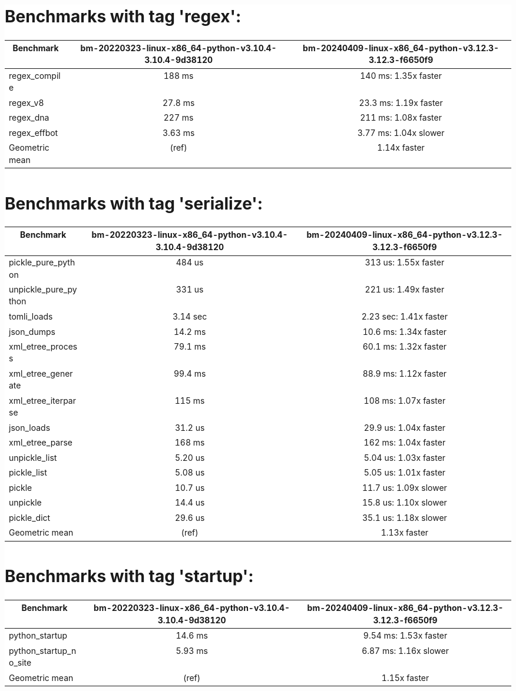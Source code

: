 Benchmarks with tag 'regex':
============================

| Benchmark      | bm-20220323-linux-x86_64-python-v3.10.4-3.10.4-9d38120 | bm-20240409-linux-x86_64-python-v3.12.3-3.12.3-f6650f9 |
|----------------|:------------------------------------------------------:|:------------------------------------------------------:|
| regex_compile  | 188 ms                                                 | 140 ms: 1.35x faster                                   |
| regex_v8       | 27.8 ms                                                | 23.3 ms: 1.19x faster                                  |
| regex_dna      | 227 ms                                                 | 211 ms: 1.08x faster                                   |
| regex_effbot   | 3.63 ms                                                | 3.77 ms: 1.04x slower                                  |
| Geometric mean | (ref)                                                  | 1.14x faster                                           |

Benchmarks with tag 'serialize':
================================

| Benchmark            | bm-20220323-linux-x86_64-python-v3.10.4-3.10.4-9d38120 | bm-20240409-linux-x86_64-python-v3.12.3-3.12.3-f6650f9 |
|----------------------|:------------------------------------------------------:|:------------------------------------------------------:|
| pickle_pure_python   | 484 us                                                 | 313 us: 1.55x faster                                   |
| unpickle_pure_python | 331 us                                                 | 221 us: 1.49x faster                                   |
| tomli_loads          | 3.14 sec                                               | 2.23 sec: 1.41x faster                                 |
| json_dumps           | 14.2 ms                                                | 10.6 ms: 1.34x faster                                  |
| xml_etree_process    | 79.1 ms                                                | 60.1 ms: 1.32x faster                                  |
| xml_etree_generate   | 99.4 ms                                                | 88.9 ms: 1.12x faster                                  |
| xml_etree_iterparse  | 115 ms                                                 | 108 ms: 1.07x faster                                   |
| json_loads           | 31.2 us                                                | 29.9 us: 1.04x faster                                  |
| xml_etree_parse      | 168 ms                                                 | 162 ms: 1.04x faster                                   |
| unpickle_list        | 5.20 us                                                | 5.04 us: 1.03x faster                                  |
| pickle_list          | 5.08 us                                                | 5.05 us: 1.01x faster                                  |
| pickle               | 10.7 us                                                | 11.7 us: 1.09x slower                                  |
| unpickle             | 14.4 us                                                | 15.8 us: 1.10x slower                                  |
| pickle_dict          | 29.6 us                                                | 35.1 us: 1.18x slower                                  |
| Geometric mean       | (ref)                                                  | 1.13x faster                                           |

Benchmarks with tag 'startup':
==============================

| Benchmark              | bm-20220323-linux-x86_64-python-v3.10.4-3.10.4-9d38120 | bm-20240409-linux-x86_64-python-v3.12.3-3.12.3-f6650f9 |
|------------------------|:------------------------------------------------------:|:------------------------------------------------------:|
| python_startup         | 14.6 ms                                                | 9.54 ms: 1.53x faster                                  |
| python_startup_no_site | 5.93 ms                                                | 6.87 ms: 1.16x slower                                  |
| Geometric mean         | (ref)                                                  | 1.15x faster                                           |
